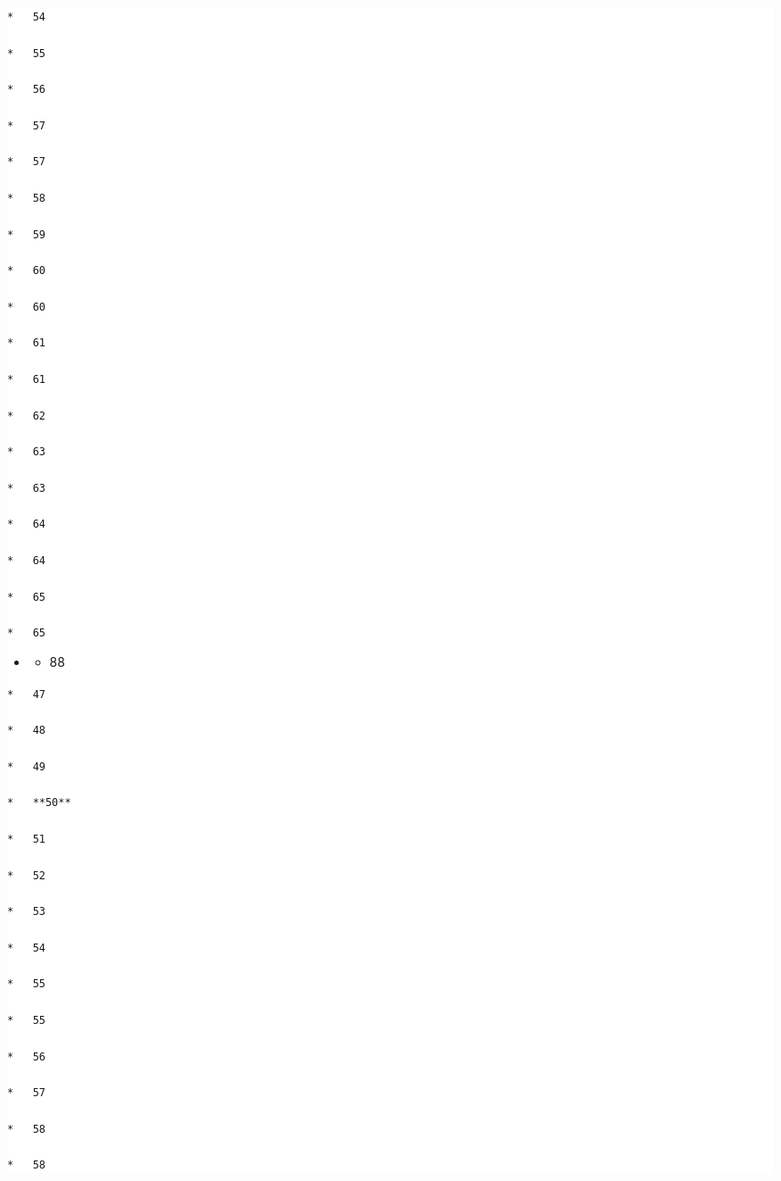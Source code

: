     *   54

    *   55

    *   56

    *   57

    *   57

    *   58

    *   59

    *   60

    *   60

    *   61

    *   61

    *   62

    *   63

    *   63

    *   64

    *   64

    *   65

    *   65


*    *   88

    *   47

    *   48

    *   49

    *   **50**

    *   51

    *   52

    *   53

    *   54

    *   55

    *   55

    *   56

    *   57

    *   58

    *   58
